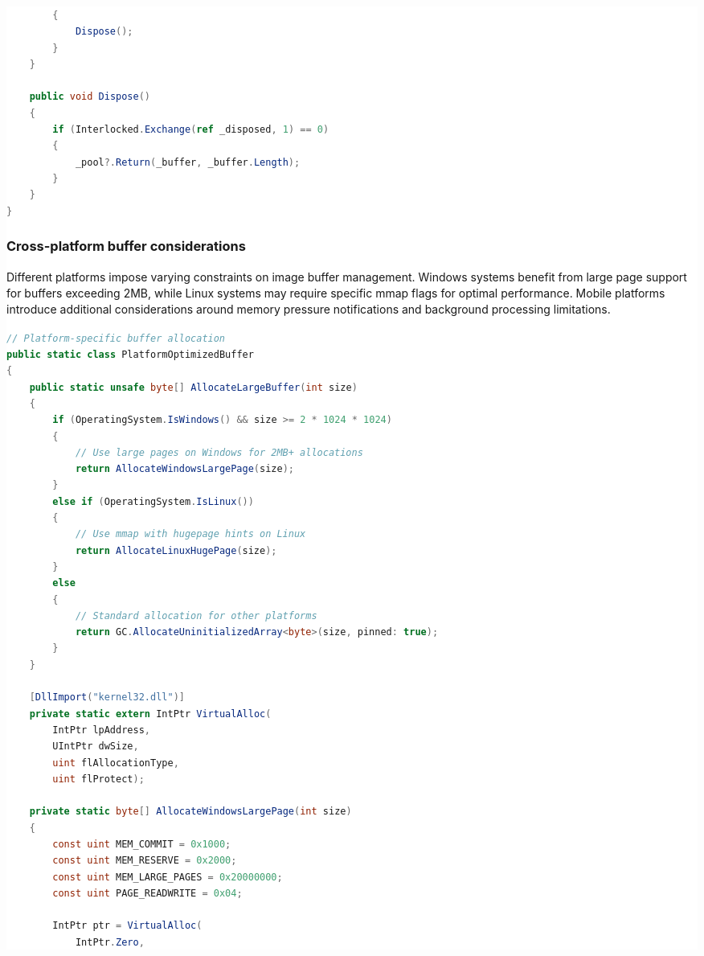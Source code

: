 ```csharp
        {
            Dispose();
        }
    }

    public void Dispose()
    {
        if (Interlocked.Exchange(ref _disposed, 1) == 0)
        {
            _pool?.Return(_buffer, _buffer.Length);
        }
    }
}
```

### Cross-platform buffer considerations

Different platforms impose varying constraints on image buffer management. Windows systems benefit from large page
support for buffers exceeding 2MB, while Linux systems may require specific mmap flags for optimal performance. Mobile
platforms introduce additional considerations around memory pressure notifications and background processing
limitations.

```csharp
// Platform-specific buffer allocation
public static class PlatformOptimizedBuffer
{
    public static unsafe byte[] AllocateLargeBuffer(int size)
    {
        if (OperatingSystem.IsWindows() && size >= 2 * 1024 * 1024)
        {
            // Use large pages on Windows for 2MB+ allocations
            return AllocateWindowsLargePage(size);
        }
        else if (OperatingSystem.IsLinux())
        {
            // Use mmap with hugepage hints on Linux
            return AllocateLinuxHugePage(size);
        }
        else
        {
            // Standard allocation for other platforms
            return GC.AllocateUninitializedArray<byte>(size, pinned: true);
        }
    }

    [DllImport("kernel32.dll")]
    private static extern IntPtr VirtualAlloc(
        IntPtr lpAddress,
        UIntPtr dwSize,
        uint flAllocationType,
        uint flProtect);

    private static byte[] AllocateWindowsLargePage(int size)
    {
        const uint MEM_COMMIT = 0x1000;
        const uint MEM_RESERVE = 0x2000;
        const uint MEM_LARGE_PAGES = 0x20000000;
        const uint PAGE_READWRITE = 0x04;

        IntPtr ptr = VirtualAlloc(
            IntPtr.Zero,
```